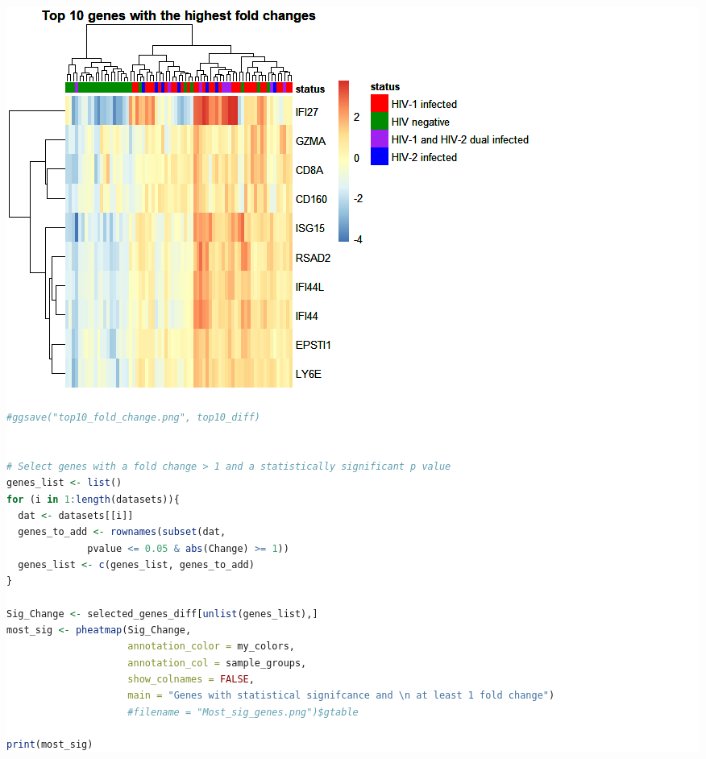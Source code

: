 ![](Analysis_files/figure-gfm/unnamed-chunk-1-5.png)

``` r
#ggsave("top10_fold_change.png", top10_diff)


# Select genes with a fold change > 1 and a statistically significant p value
genes_list <- list()
for (i in 1:length(datasets)){
  dat <- datasets[[i]]
  genes_to_add <- rownames(subset(dat,
              pvalue <= 0.05 & abs(Change) >= 1))
  genes_list <- c(genes_list, genes_to_add)
}

Sig_Change <- selected_genes_diff[unlist(genes_list),]
most_sig <- pheatmap(Sig_Change,
                     annotation_color = my_colors,
                     annotation_col = sample_groups,
                     show_colnames = FALSE,
                     main = "Genes with statistical signifcance and \n at least 1 fold change")
                     #filename = "Most_sig_genes.png")$gtable

print(most_sig)
```
